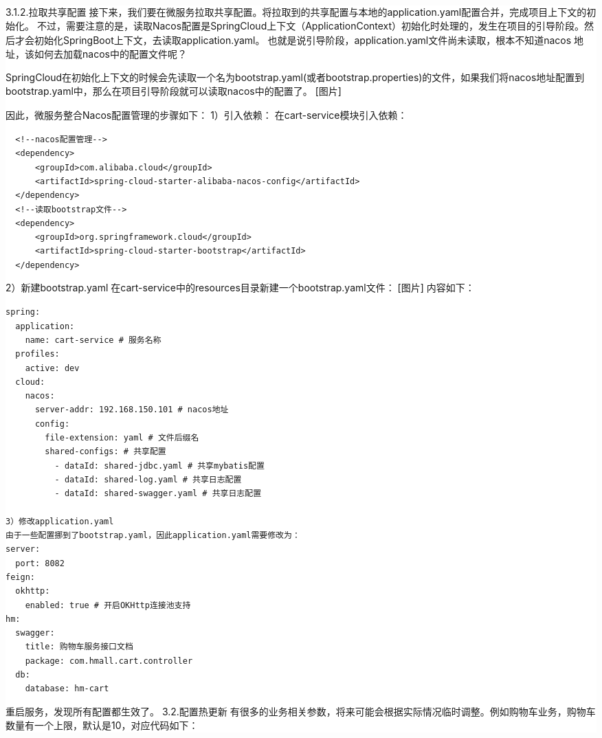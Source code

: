 3.1.2.拉取共享配置
接下来，我们要在微服务拉取共享配置。将拉取到的共享配置与本地的application.yaml配置合并，完成项目上下文的初始化。
不过，需要注意的是，读取Nacos配置是SpringCloud上下文（ApplicationContext）初始化时处理的，发生在项目的引导阶段。然后才会初始化SpringBoot上下文，去读取application.yaml。
也就是说引导阶段，application.yaml文件尚未读取，根本不知道nacos 地址，该如何去加载nacos中的配置文件呢？

SpringCloud在初始化上下文的时候会先读取一个名为bootstrap.yaml(或者bootstrap.properties)的文件，如果我们将nacos地址配置到bootstrap.yaml中，那么在项目引导阶段就可以读取nacos中的配置了。
[图片]

因此，微服务整合Nacos配置管理的步骤如下：
1）引入依赖：
在cart-service模块引入依赖：

````
  <!--nacos配置管理-->
  <dependency>
      <groupId>com.alibaba.cloud</groupId>
      <artifactId>spring-cloud-starter-alibaba-nacos-config</artifactId>
  </dependency>
  <!--读取bootstrap文件-->
  <dependency>
      <groupId>org.springframework.cloud</groupId>
      <artifactId>spring-cloud-starter-bootstrap</artifactId>
  </dependency>

````
2）新建bootstrap.yaml
在cart-service中的resources目录新建一个bootstrap.yaml文件：
[图片]
内容如下：

````
spring:
  application:
    name: cart-service # 服务名称
  profiles:
    active: dev
  cloud:
    nacos:
      server-addr: 192.168.150.101 # nacos地址
      config:
        file-extension: yaml # 文件后缀名
        shared-configs: # 共享配置
          - dataId: shared-jdbc.yaml # 共享mybatis配置
          - dataId: shared-log.yaml # 共享日志配置
          - dataId: shared-swagger.yaml # 共享日志配置

3）修改application.yaml
由于一些配置挪到了bootstrap.yaml，因此application.yaml需要修改为：
server:
  port: 8082
feign:
  okhttp:
    enabled: true # 开启OKHttp连接池支持
hm:
  swagger:
    title: 购物车服务接口文档
    package: com.hmall.cart.controller
  db:
    database: hm-cart

````
重启服务，发现所有配置都生效了。
3.2.配置热更新
有很多的业务相关参数，将来可能会根据实际情况临时调整。例如购物车业务，购物车数量有一个上限，默认是10，对应代码如下：